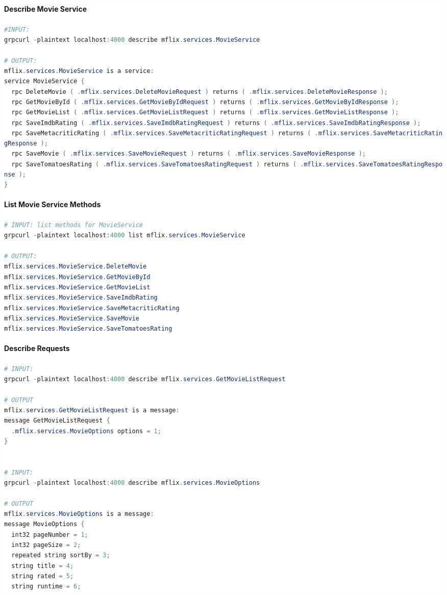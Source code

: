 #### Describe Movie Service

```powershell
#INPUT:
grpcurl -plaintext localhost:4000 describe mflix.services.MovieService

# OUTPUT:
mflix.services.MovieService is a service:
service MovieService {
  rpc DeleteMovie ( .mflix.services.DeleteMovieRequest ) returns ( .mflix.services.DeleteMovieResponse );
  rpc GetMovieById ( .mflix.services.GetMovieByIdRequest ) returns ( .mflix.services.GetMovieByIdResponse );
  rpc GetMovieList ( .mflix.services.GetMovieListRequest ) returns ( .mflix.services.GetMovieListResponse );
  rpc SaveImdbRating ( .mflix.services.SaveImdbRatingRequest ) returns ( .mflix.services.SaveImdbRatingResponse );
  rpc SaveMetacriticRating ( .mflix.services.SaveMetacriticRatingRequest ) returns ( .mflix.services.SaveMetacriticRatingResponse );
  rpc SaveMovie ( .mflix.services.SaveMovieRequest ) returns ( .mflix.services.SaveMovieResponse );
  rpc SaveTomatoesRating ( .mflix.services.SaveTomatoesRatingRequest ) returns ( .mflix.services.SaveTomatoesRatingResponse );
}
```

#### List Movie Service Methods

```powershell
# INPUT: list methods for MovieService
grpcurl -plaintext localhost:4000 list mflix.services.MovieService

# OUTPUT:
mflix.services.MovieService.DeleteMovie
mflix.services.MovieService.GetMovieById
mflix.services.MovieService.GetMovieList
mflix.services.MovieService.SaveImdbRating
mflix.services.MovieService.SaveMetacriticRating
mflix.services.MovieService.SaveMovie
mflix.services.MovieService.SaveTomatoesRating
```

#### Describe Requests

```powershell
# INPUT:
grpcurl -plaintext localhost:4000 describe mflix.services.GetMovieListRequest

# OUTPUT
mflix.services.GetMovieListRequest is a message:
message GetMovieListRequest {
  .mflix.services.MovieOptions options = 1;
}


# INPUT:
grpcurl -plaintext localhost:4000 describe mflix.services.MovieOptions

# OUTPUT
mflix.services.MovieOptions is a message:
message MovieOptions {
  int32 pageNumber = 1;
  int32 pageSize = 2;
  repeated string sortBy = 3;
  string title = 4;
  string rated = 5;
  string runtime = 6;
```